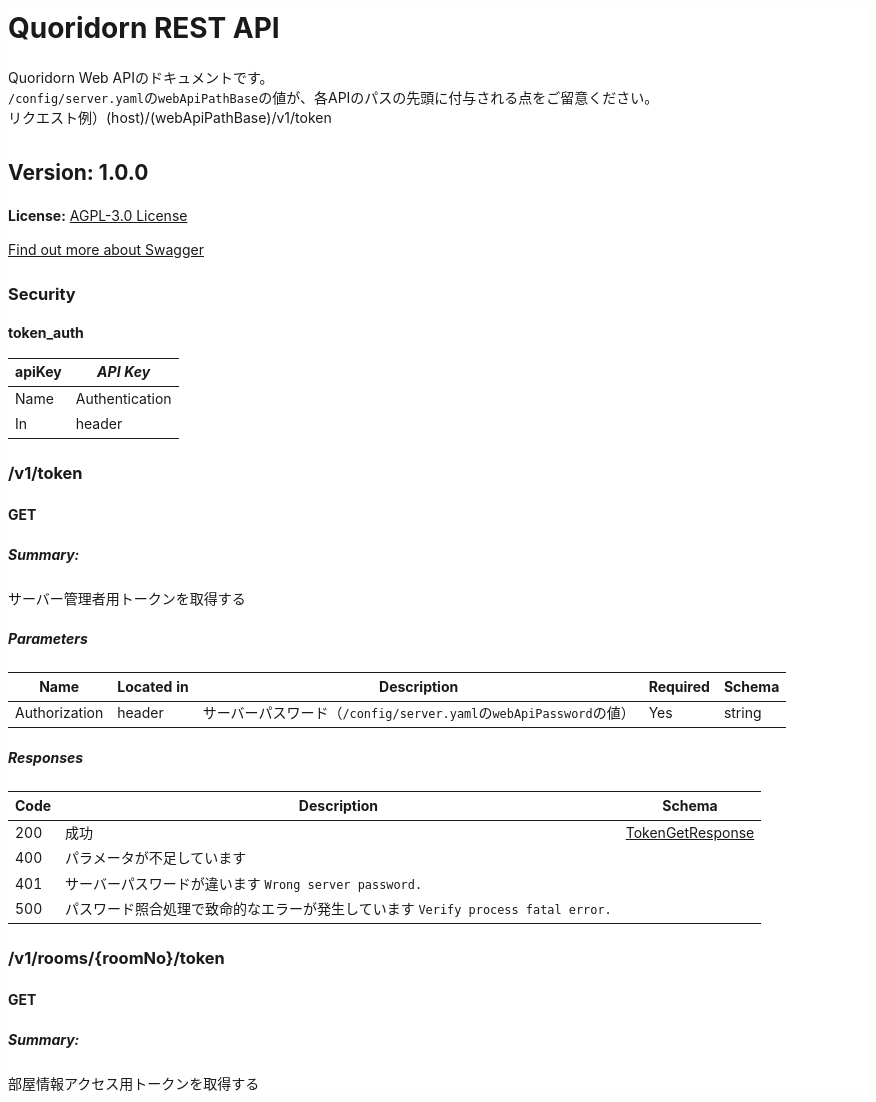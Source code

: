 # Quoridorn REST API
Quoridorn Web APIのドキュメントです。<br> `/config/server.yaml`の`webApiPathBase`の値が、各APIのパスの先頭に付与される点をご留意ください。<br> リクエスト例）(host)/(webApiPathBase)/v1/token

## Version: 1.0.0

**License:** [AGPL-3.0 License](https://www.gnu.org/licenses/agpl-3.0.html)

[Find out more about Swagger](http://swagger.io)
### Security
**token_auth**  

|apiKey|*API Key*|
|---|---|
|Name|Authentication|
|In|header|

### /v1/token

#### GET
##### Summary:

サーバー管理者用トークンを取得する

##### Parameters

| Name | Located in | Description | Required | Schema |
| ---- | ---------- | ----------- | -------- | ---- |
| Authorization | header | サーバーパスワード（`/config/server.yaml`の`webApiPassword`の値） | Yes | string |

##### Responses

| Code | Description | Schema |
| ---- | ----------- | ------ |
| 200 | 成功 | [TokenGetResponse](#tokengetresponse) |
| 400 | パラメータが不足しています |  |
| 401 | サーバーパスワードが違います `Wrong server password.` |  |
| 500 | パスワード照合処理で致命的なエラーが発生しています `Verify process fatal error.` |  |

### /v1/rooms/{roomNo}/token

#### GET
##### Summary:

部屋情報アクセス用トークンを取得する
